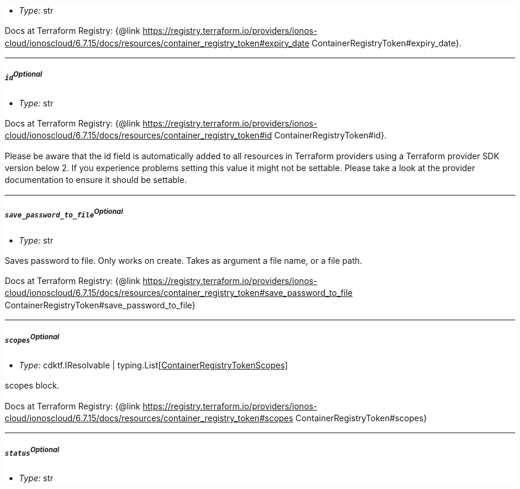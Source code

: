 - *Type:* str

Docs at Terraform Registry: {@link https://registry.terraform.io/providers/ionos-cloud/ionoscloud/6.7.15/docs/resources/container_registry_token#expiry_date ContainerRegistryToken#expiry_date}.

---

##### `id`<sup>Optional</sup> <a name="id" id="@cdktf/provider-ionoscloud.containerRegistryToken.ContainerRegistryToken.Initializer.parameter.id"></a>

- *Type:* str

Docs at Terraform Registry: {@link https://registry.terraform.io/providers/ionos-cloud/ionoscloud/6.7.15/docs/resources/container_registry_token#id ContainerRegistryToken#id}.

Please be aware that the id field is automatically added to all resources in Terraform providers using a Terraform provider SDK version below 2.
If you experience problems setting this value it might not be settable. Please take a look at the provider documentation to ensure it should be settable.

---

##### `save_password_to_file`<sup>Optional</sup> <a name="save_password_to_file" id="@cdktf/provider-ionoscloud.containerRegistryToken.ContainerRegistryToken.Initializer.parameter.savePasswordToFile"></a>

- *Type:* str

Saves password to file. Only works on create. Takes as argument a file name, or a file path.

Docs at Terraform Registry: {@link https://registry.terraform.io/providers/ionos-cloud/ionoscloud/6.7.15/docs/resources/container_registry_token#save_password_to_file ContainerRegistryToken#save_password_to_file}

---

##### `scopes`<sup>Optional</sup> <a name="scopes" id="@cdktf/provider-ionoscloud.containerRegistryToken.ContainerRegistryToken.Initializer.parameter.scopes"></a>

- *Type:* cdktf.IResolvable | typing.List[<a href="#@cdktf/provider-ionoscloud.containerRegistryToken.ContainerRegistryTokenScopes">ContainerRegistryTokenScopes</a>]

scopes block.

Docs at Terraform Registry: {@link https://registry.terraform.io/providers/ionos-cloud/ionoscloud/6.7.15/docs/resources/container_registry_token#scopes ContainerRegistryToken#scopes}

---

##### `status`<sup>Optional</sup> <a name="status" id="@cdktf/provider-ionoscloud.containerRegistryToken.ContainerRegistryToken.Initializer.parameter.status"></a>

- *Type:* str
